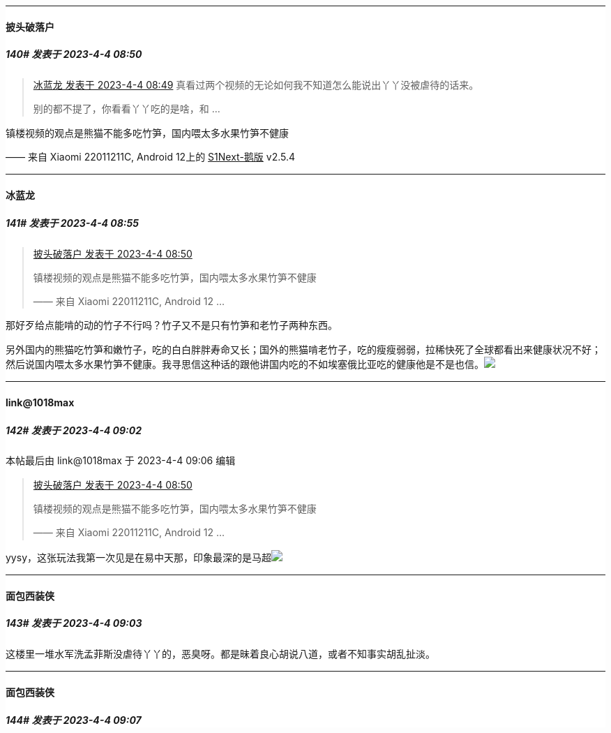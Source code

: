 *****

####  披头破落户  
##### 140#       发表于 2023-4-4 08:50

<blockquote><a href="httphttps://bbs.saraba1st.com/2b/forum.php?mod=redirect&amp;goto=findpost&amp;pid=60326729&amp;ptid=2127220" target="_blank">冰蓝龙 发表于 2023-4-4 08:49</a>
真看过两个视频的无论如何我不知道怎么能说出丫丫没被虐待的话来。

别的都不提了，你看看丫丫吃的是啥，和 ...</blockquote>
镇楼视频的观点是熊猫不能多吃竹笋，国内喂太多水果竹笋不健康

—— 来自 Xiaomi 22011211C, Android 12上的 [S1Next-鹅版](https://github.com/ykrank/S1-Next/releases) v2.5.4


*****

####  冰蓝龙  
##### 141#       发表于 2023-4-4 08:55

<blockquote><a href="httphttps://bbs.saraba1st.com/2b/forum.php?mod=redirect&amp;goto=findpost&amp;pid=60326743&amp;ptid=2127220" target="_blank">披头破落户 发表于 2023-4-4 08:50</a>

镇楼视频的观点是熊猫不能多吃竹笋，国内喂太多水果竹笋不健康

—— 来自 Xiaomi 22011211C, Android 12 ...</blockquote>
那好歹给点能啃的动的竹子不行吗？竹子又不是只有竹笋和老竹子两种东西。

另外国内的熊猫吃竹笋和嫩竹子，吃的白白胖胖寿命又长；国外的熊猫啃老竹子，吃的瘦瘦弱弱，拉稀快死了全球都看出来健康状况不好；然后说国内喂太多水果竹笋不健康。我寻思信这种话的跟他讲国内吃的不如埃塞俄比亚吃的健康他是不是也信。<img src="https://static.saraba1st.com/image/smiley/face2017/001.png" referrerpolicy="no-referrer">


*****

####  link@1018max  
##### 142#       发表于 2023-4-4 09:02

 本帖最后由 link@1018max 于 2023-4-4 09:06 编辑 
<blockquote><a href="httphttps://bbs.saraba1st.com/2b/forum.php?mod=redirect&amp;goto=findpost&amp;pid=60326743&amp;ptid=2127220" target="_blank">披头破落户 发表于 2023-4-4 08:50</a>

镇楼视频的观点是熊猫不能多吃竹笋，国内喂太多水果竹笋不健康

—— 来自 Xiaomi 22011211C, Android 12 ...</blockquote>
yysy，这张玩法我第一次见是在易中天那，印象最深的是马超<img src="https://static.saraba1st.com/image/smiley/face2017/037.png" referrerpolicy="no-referrer">

*****

####  面包西装侠  
##### 143#       发表于 2023-4-4 09:03

这楼里一堆水军洗孟菲斯没虐待丫丫的，恶臭呀。都是昧着良心胡说八道，或者不知事实胡乱扯淡。

*****

####  面包西装侠  
##### 144#       发表于 2023-4-4 09:07
